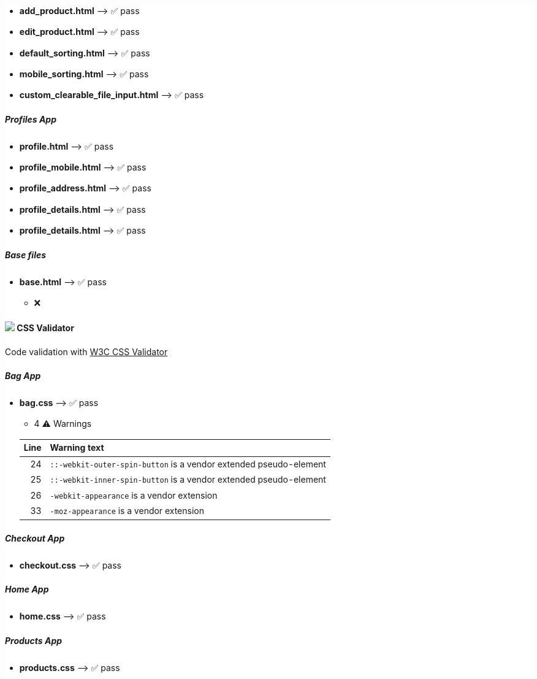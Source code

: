- **add_product.html** --> :white_check_mark: pass

- **edit_product.html** --> :white_check_mark: pass

- **default_sorting.html** --> :white_check_mark: pass

- **mobile_sorting.html** --> :white_check_mark: pass

- **custom_clearable_file_input.html** --> :white_check_mark: pass

##### Profiles App

- **profile.html** --> :white_check_mark: pass

- **profile_mobile.html** --> :white_check_mark: pass

- **profile_address.html** --> :white_check_mark: pass

- **profile_details.html** --> :white_check_mark: pass

- **profile_details.html** --> :white_check_mark: pass

##### Base files

- **base.html** --> :white_check_mark: pass

  - :x:

#### <img src="https://cdn.jsdelivr.net/gh/devicons/devicon/icons/css3/css3-original.svg" height=25 /> CSS Validator

Code validation with [W3C CSS Validator](https://jigsaw.w3.org/css-validator/)

##### Bag App

- **bag.css** --> :white_check_mark: pass

  - 4 :warning: Warnings

  | Line | Warning text                                                      |
  | ---: | ----------------------------------------------------------------- |
  |   24 | `::-webkit-outer-spin-button` is a vendor extended pseudo-element |
  |   25 | `::-webkit-inner-spin-button` is a vendor extended pseudo-element |
  |   26 | `-webkit-appearance` is a vendor extension                        |
  |   33 | `-moz-appearance` is a vendor extension                           |

##### Checkout App

- **checkout.css** --> :white_check_mark: pass

##### Home App

- **home.css** --> :white_check_mark: pass

##### Products App

- **products.css** --> :white_check_mark: pass
